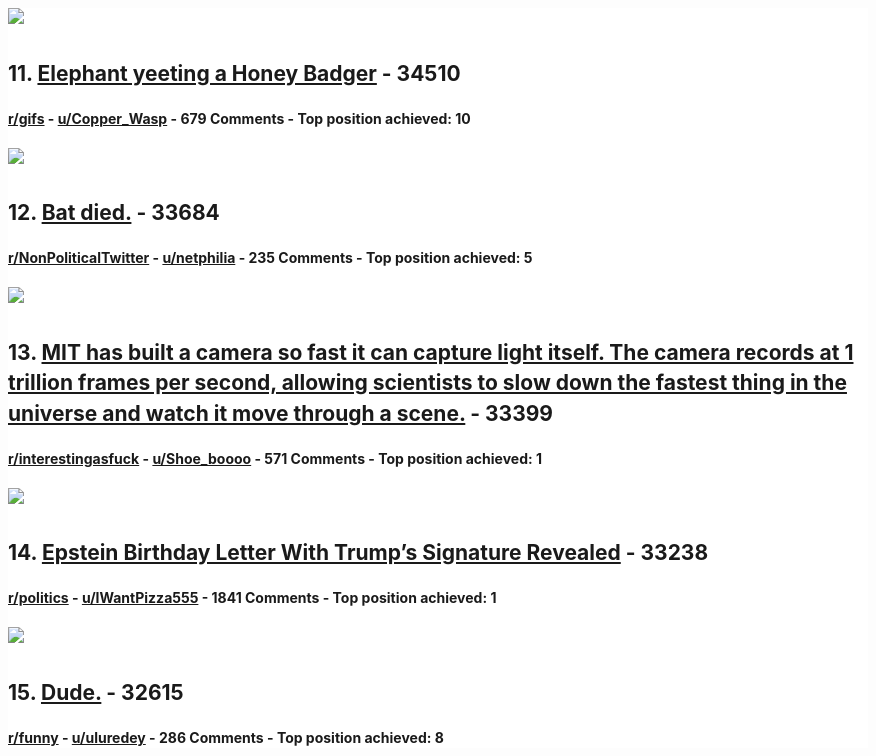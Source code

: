 <a href="https://i.redd.it/syunim84uwnf1.jpeg"><img src="https://b.thumbs.redditmedia.com/q5RRIoc_oaECnQeLngZcurMcRt9SS_VyeZgJ94PIdcA.jpg"></img></a>

## 11. [Elephant yeeting a Honey Badger](http://reddit.com/r/gifs/comments/1nbn1py/elephant_yeeting_a_honey_badger/) - 34510
#### [r/gifs](http://reddit.com/r/gifs) - [u/Copper_Wasp](http://reddit.com/u/Copper_Wasp) - 679 Comments - Top position achieved: 10

<a href="https://i.redd.it/9ahfiv13vxnf1.gif"><img src="https://b.thumbs.redditmedia.com/hN1pl0xgDg2jqPUh51BCGuwM5HNjKDe8QM4212s2O-U.jpg"></img></a>

## 12. [Bat died.](http://reddit.com/r/NonPoliticalTwitter/comments/1nbppfw/bat_died/) - 33684
#### [r/NonPoliticalTwitter](http://reddit.com/r/NonPoliticalTwitter) - [u/netphilia](http://reddit.com/u/netphilia) - 235 Comments - Top position achieved: 5

<a href="https://i.redd.it/2fot93dgeynf1.jpeg"><img src="https://b.thumbs.redditmedia.com/-qJERQf4p4CPJKGuQSeJ1cbOPU5i_rHczMJkN8S5hLQ.jpg"></img></a>

## 13. [MIT has built a camera so fast it can capture light itself. The camera records at 1 trillion frames per second, allowing scientists to slow down the fastest thing in the universe and watch it move through a scene.](http://reddit.com/r/interestingasfuck/comments/1nbf0dq/mit_has_built_a_camera_so_fast_it_can_capture/) - 33399
#### [r/interestingasfuck](http://reddit.com/r/interestingasfuck) - [u/Shoe_boooo](http://reddit.com/u/Shoe_boooo) - 571 Comments - Top position achieved: 1

<a href="https://v.redd.it/lxs600x6jvnf1"><img src="https://external-preview.redd.it/ODhzbjhweTZqdm5mMVSsnA8UmFe4hj3M3A7vtwQWaeG6hZ1Tpopp7-ZA7Obl.png?width=140&amp;height=140&amp;crop=140:140,smart&amp;format=jpg&amp;v=enabled&amp;lthumb=true&amp;s=eef8e1daf4e025076cd5ecff74b3ac91e38ea789"></img></a>

## 14. [Epstein Birthday Letter With Trump’s Signature Revealed](http://reddit.com/r/politics/comments/1nbwc03/epstein_birthday_letter_with_trumps_signature/) - 33238
#### [r/politics](http://reddit.com/r/politics) - [u/IWantPizza555](http://reddit.com/u/IWantPizza555) - 1841 Comments - Top position achieved: 1

<a href="https://www.wsj.com/us-news/law/epstein-birthday-book-congress-9d79ab34?st=s6sRCC&amp;reflink=desktopwebshare_permalink"><img src="https://external-preview.redd.it/mKERFbMnD_3Web4uU9RCj7fYkRIC1SD4XHeqEeAF05Q.jpeg?width=140&amp;height=70&amp;crop=140:70,smart&amp;auto=webp&amp;s=1c71be6e5db5764f84a1e4f3d7b822b9b28b5555"></img></a>

## 15. [Dude.](http://reddit.com/r/funny/comments/1nbojkn/dude/) - 32615
#### [r/funny](http://reddit.com/r/funny) - [u/uluredey](http://reddit.com/u/uluredey) - 286 Comments - Top position achieved: 8
